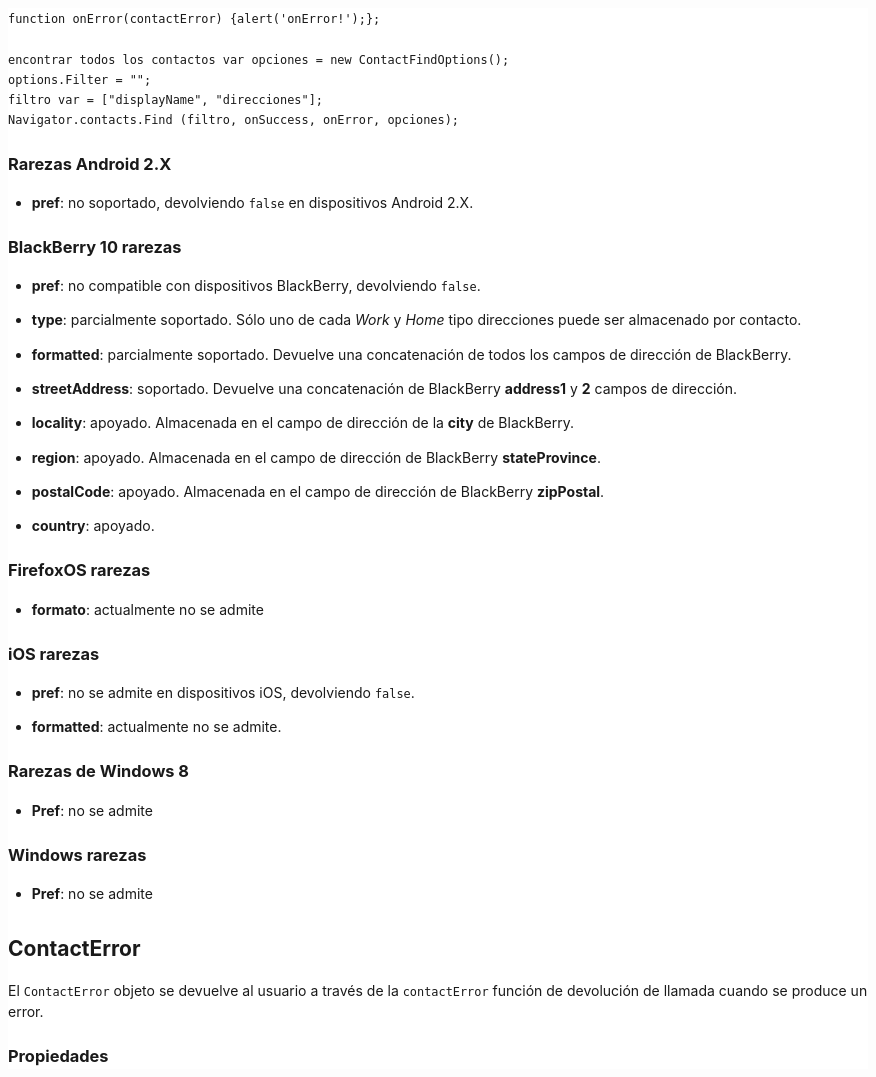     function onError(contactError) {alert('onError!');};
    
    encontrar todos los contactos var opciones = new ContactFindOptions();
    options.Filter = "";
    filtro var = ["displayName", "direcciones"];
    Navigator.contacts.Find (filtro, onSuccess, onError, opciones);
    

### Rarezas Android 2.X

*   **pref**: no soportado, devolviendo `false` en dispositivos Android 2.X.

### BlackBerry 10 rarezas

*   **pref**: no compatible con dispositivos BlackBerry, devolviendo `false`.

*   **type**: parcialmente soportado. Sólo uno de cada *Work* y *Home* tipo direcciones puede ser almacenado por contacto.

*   **formatted**: parcialmente soportado. Devuelve una concatenación de todos los campos de dirección de BlackBerry.

*   **streetAddress**: soportado. Devuelve una concatenación de BlackBerry **address1** y **2** campos de dirección.

*   **locality**: apoyado. Almacenada en el campo de dirección de la **city** de BlackBerry.

*   **region**: apoyado. Almacenada en el campo de dirección de BlackBerry **stateProvince**.

*   **postalCode**: apoyado. Almacenada en el campo de dirección de BlackBerry **zipPostal**.

*   **country**: apoyado.

### FirefoxOS rarezas

*   **formato**: actualmente no se admite

### iOS rarezas

*   **pref**: no se admite en dispositivos iOS, devolviendo `false`.

*   **formatted**: actualmente no se admite.

### Rarezas de Windows 8

*   **Pref**: no se admite

### Windows rarezas

*   **Pref**: no se admite

## ContactError

El `ContactError` objeto se devuelve al usuario a través de la `contactError` función de devolución de llamada cuando se produce un error.

### Propiedades


 [1]: https://developer.mozilla.org/en-US/Apps/Developing/Manifest
 [2]: https://developer.mozilla.org/en-US/Apps/Developing/Manifest#type
 [3]: https://developer.mozilla.org/en-US/Apps/CSP
